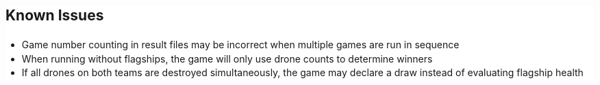## Known Issues

- Game number counting in result files may be incorrect when multiple games are run in sequence
- When running without flagships, the game will only use drone counts to determine winners
- If all drones on both teams are destroyed simultaneously, the game may declare a draw instead of evaluating flagship health

